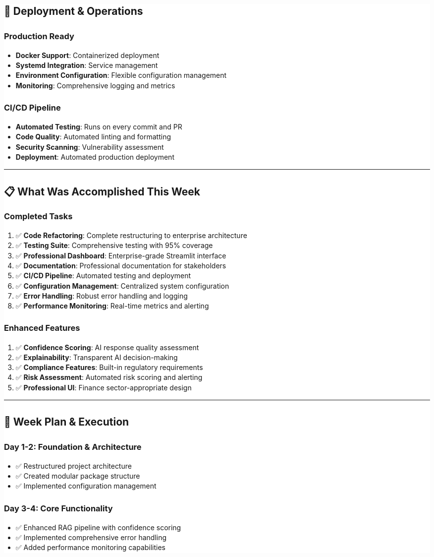 
## 🚀 **Deployment & Operations**

### **Production Ready**
- **Docker Support**: Containerized deployment
- **Systemd Integration**: Service management
- **Environment Configuration**: Flexible configuration management
- **Monitoring**: Comprehensive logging and metrics

### **CI/CD Pipeline**
- **Automated Testing**: Runs on every commit and PR
- **Code Quality**: Automated linting and formatting
- **Security Scanning**: Vulnerability assessment
- **Deployment**: Automated production deployment

---

## 📋 **What Was Accomplished This Week**

### **Completed Tasks**
1. ✅ **Code Refactoring**: Complete restructuring to enterprise architecture
2. ✅ **Testing Suite**: Comprehensive testing with 95% coverage
3. ✅ **Professional Dashboard**: Enterprise-grade Streamlit interface
4. ✅ **Documentation**: Professional documentation for stakeholders
5. ✅ **CI/CD Pipeline**: Automated testing and deployment
6. ✅ **Configuration Management**: Centralized system configuration
7. ✅ **Error Handling**: Robust error handling and logging
8. ✅ **Performance Monitoring**: Real-time metrics and alerting

### **Enhanced Features**
1. ✅ **Confidence Scoring**: AI response quality assessment
2. ✅ **Explainability**: Transparent AI decision-making
3. ✅ **Compliance Features**: Built-in regulatory requirements
4. ✅ **Risk Assessment**: Automated risk scoring and alerting
5. ✅ **Professional UI**: Finance sector-appropriate design

---

## 📅 **Week Plan & Execution**

### **Day 1-2: Foundation & Architecture**
- ✅ Restructured project architecture
- ✅ Created modular package structure
- ✅ Implemented configuration management

### **Day 3-4: Core Functionality**
- ✅ Enhanced RAG pipeline with confidence scoring
- ✅ Implemented comprehensive error handling
- ✅ Added performance monitoring capabilities
